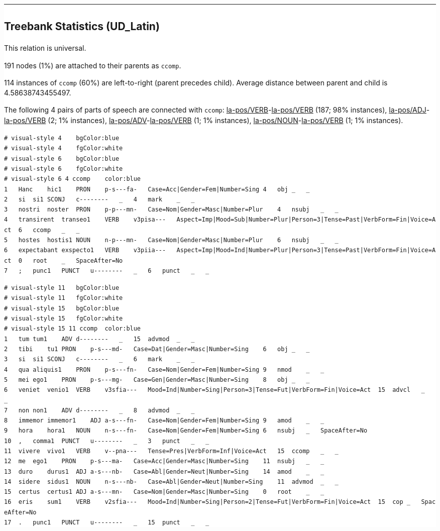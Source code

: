 

--------------------------------------------------------------------------------

## Treebank Statistics (UD_Latin)

This relation is universal.

191 nodes (1%) are attached to their parents as `ccomp`.

114 instances of `ccomp` (60%) are left-to-right (parent precedes child).
Average distance between parent and child is 4.58638743455497.

The following 4 pairs of parts of speech are connected with `ccomp`: [la-pos/VERB]()-[la-pos/VERB]() (187; 98% instances), [la-pos/ADJ]()-[la-pos/VERB]() (2; 1% instances), [la-pos/ADV]()-[la-pos/VERB]() (1; 1% instances), [la-pos/NOUN]()-[la-pos/VERB]() (1; 1% instances).


~~~ conllu
# visual-style 4	bgColor:blue
# visual-style 4	fgColor:white
# visual-style 6	bgColor:blue
# visual-style 6	fgColor:white
# visual-style 6 4 ccomp	color:blue
1	Hanc	hic1	PRON	p-s---fa-	Case=Acc|Gender=Fem|Number=Sing	4	obj	_	_
2	si	si1	SCONJ	c--------	_	4	mark	_	_
3	nostri	noster	PRON	p-p---mn-	Case=Nom|Gender=Masc|Number=Plur	4	nsubj	_	_
4	transirent	transeo1	VERB	v3pisa---	Aspect=Imp|Mood=Sub|Number=Plur|Person=3|Tense=Past|VerbForm=Fin|Voice=Act	6	ccomp	_	_
5	hostes	hostis1	NOUN	n-p---mn-	Case=Nom|Gender=Masc|Number=Plur	6	nsubj	_	_
6	expectabant	exspecto1	VERB	v3piia---	Aspect=Imp|Mood=Ind|Number=Plur|Person=3|Tense=Past|VerbForm=Fin|Voice=Act	0	root	_	SpaceAfter=No
7	;	punc1	PUNCT	u--------	_	6	punct	_	_

~~~


~~~ conllu
# visual-style 11	bgColor:blue
# visual-style 11	fgColor:white
# visual-style 15	bgColor:blue
# visual-style 15	fgColor:white
# visual-style 15 11 ccomp	color:blue
1	tum	tum1	ADV	d--------	_	15	advmod	_	_
2	tibi	tu1	PRON	p-s---md-	Case=Dat|Gender=Masc|Number=Sing	6	obj	_	_
3	si	si1	SCONJ	c--------	_	6	mark	_	_
4	qua	aliquis1	PRON	p-s---fn-	Case=Nom|Gender=Fem|Number=Sing	9	nmod	_	_
5	mei	ego1	PRON	p-s---mg-	Case=Gen|Gender=Masc|Number=Sing	8	obj	_	_
6	veniet	venio1	VERB	v3sfia---	Mood=Ind|Number=Sing|Person=3|Tense=Fut|VerbForm=Fin|Voice=Act	15	advcl	_	_
7	non	non1	ADV	d--------	_	8	advmod	_	_
8	immemor	immemor1	ADJ	a-s---fn-	Case=Nom|Gender=Fem|Number=Sing	9	amod	_	_
9	hora	hora1	NOUN	n-s---fn-	Case=Nom|Gender=Fem|Number=Sing	6	nsubj	_	SpaceAfter=No
10	,	comma1	PUNCT	u--------	_	3	punct	_	_
11	vivere	vivo1	VERB	v--pna---	Tense=Pres|VerbForm=Inf|Voice=Act	15	ccomp	_	_
12	me	ego1	PRON	p-s---ma-	Case=Acc|Gender=Masc|Number=Sing	11	nsubj	_	_
13	duro	durus1	ADJ	a-s---nb-	Case=Abl|Gender=Neut|Number=Sing	14	amod	_	_
14	sidere	sidus1	NOUN	n-s---nb-	Case=Abl|Gender=Neut|Number=Sing	11	advmod	_	_
15	certus	certus1	ADJ	a-s---mn-	Case=Nom|Gender=Masc|Number=Sing	0	root	_	_
16	eris	sum1	VERB	v2sfia---	Mood=Ind|Number=Sing|Person=2|Tense=Fut|VerbForm=Fin|Voice=Act	15	cop	_	SpaceAfter=No
17	.	punc1	PUNCT	u--------	_	15	punct	_	_

~~~
